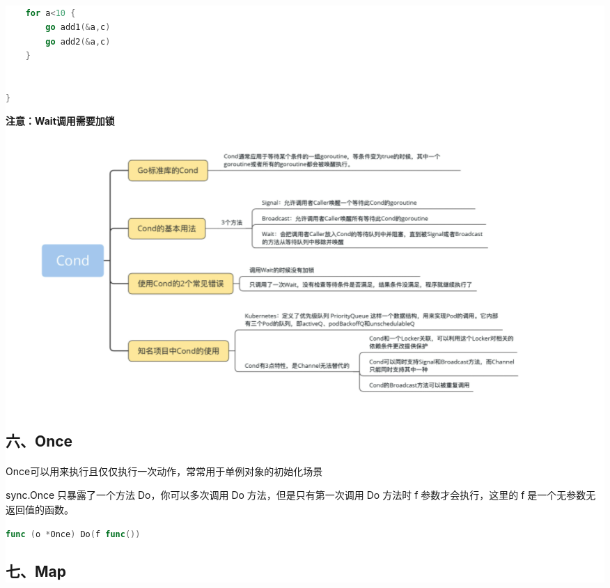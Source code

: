 ```go
	for a<10 {
		go add1(&a,c)
		go add2(&a,c)
	}


}
```





**注意：Wait调用需要加锁**

![image-20220119175539738](typora-user-images/image-20220119175539738.png)







## 六、Once

Once可以用来执行且仅仅执行一次动作，常常用于单例对象的初始化场景

sync.Once 只暴露了一个方法 Do，你可以多次调用 Do 方法，但是只有第一次调用 Do 方法时 f 参数才会执行，这里的 f 是一个无参数无返回值的函数。

```go
func (o *Once) Do(f func())
```





## 七、Map

